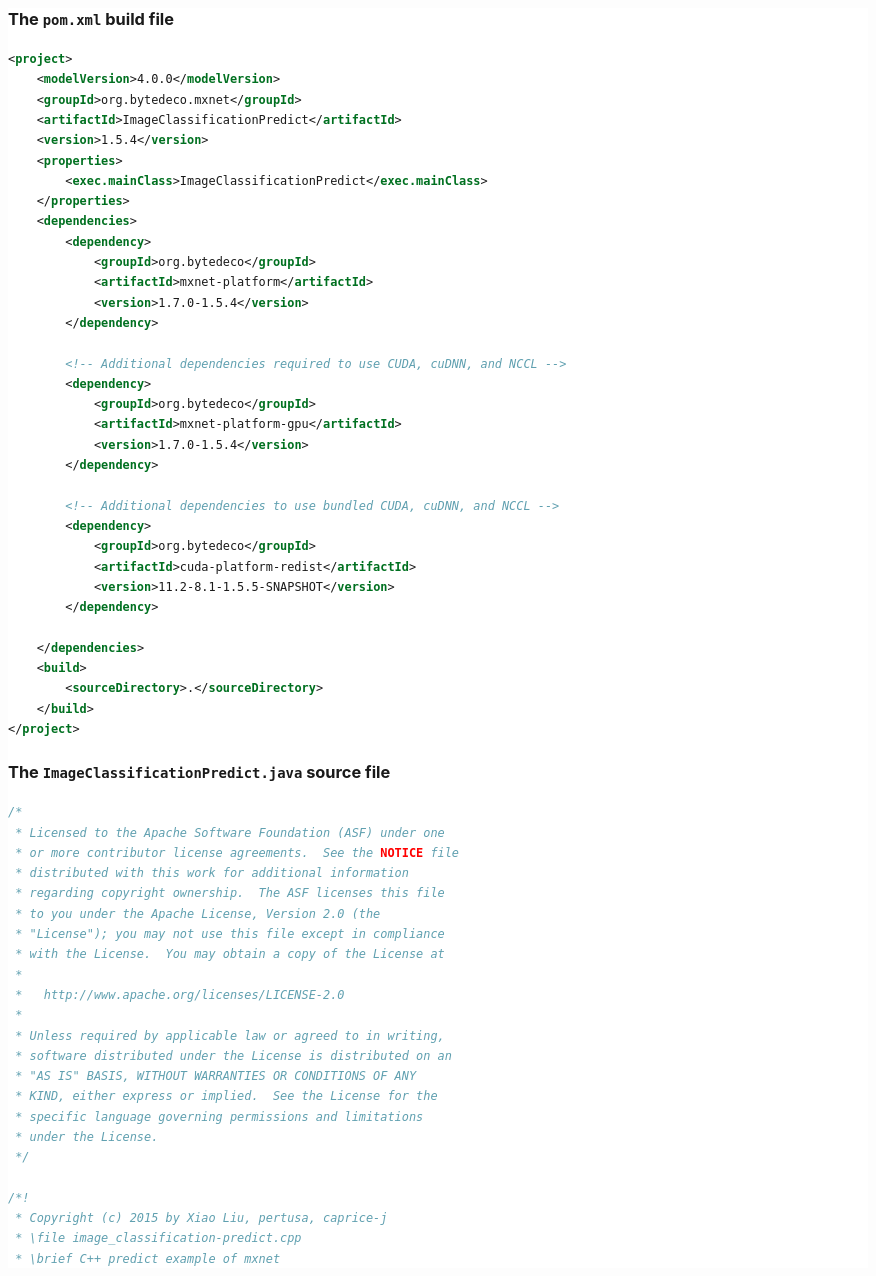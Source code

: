 ### The `pom.xml` build file
```xml
<project>
    <modelVersion>4.0.0</modelVersion>
    <groupId>org.bytedeco.mxnet</groupId>
    <artifactId>ImageClassificationPredict</artifactId>
    <version>1.5.4</version>
    <properties>
        <exec.mainClass>ImageClassificationPredict</exec.mainClass>
    </properties>
    <dependencies>
        <dependency>
            <groupId>org.bytedeco</groupId>
            <artifactId>mxnet-platform</artifactId>
            <version>1.7.0-1.5.4</version>
        </dependency>

        <!-- Additional dependencies required to use CUDA, cuDNN, and NCCL -->
        <dependency>
            <groupId>org.bytedeco</groupId>
            <artifactId>mxnet-platform-gpu</artifactId>
            <version>1.7.0-1.5.4</version>
        </dependency>

        <!-- Additional dependencies to use bundled CUDA, cuDNN, and NCCL -->
        <dependency>
            <groupId>org.bytedeco</groupId>
            <artifactId>cuda-platform-redist</artifactId>
            <version>11.2-8.1-1.5.5-SNAPSHOT</version>
        </dependency>

    </dependencies>
    <build>
        <sourceDirectory>.</sourceDirectory>
    </build>
</project>
```

### The `ImageClassificationPredict.java` source file
```java
/*
 * Licensed to the Apache Software Foundation (ASF) under one
 * or more contributor license agreements.  See the NOTICE file
 * distributed with this work for additional information
 * regarding copyright ownership.  The ASF licenses this file
 * to you under the Apache License, Version 2.0 (the
 * "License"); you may not use this file except in compliance
 * with the License.  You may obtain a copy of the License at
 *
 *   http://www.apache.org/licenses/LICENSE-2.0
 *
 * Unless required by applicable law or agreed to in writing,
 * software distributed under the License is distributed on an
 * "AS IS" BASIS, WITHOUT WARRANTIES OR CONDITIONS OF ANY
 * KIND, either express or implied.  See the License for the
 * specific language governing permissions and limitations
 * under the License.
 */

/*!
 * Copyright (c) 2015 by Xiao Liu, pertusa, caprice-j
 * \file image_classification-predict.cpp
 * \brief C++ predict example of mxnet
```